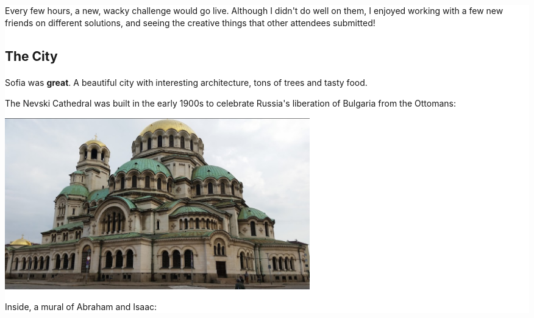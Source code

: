 Every few hours, a new, wacky challenge would go live. Although I didn't do well on them, I enjoyed working with a few new friends on different solutions, and seeing the creative things that other attendees submitted!

## The City

Sofia was __great__. A beautiful city with interesting architecture, tons of trees and tasty food.

The Nevski Cathedral was built in the early 1900s to celebrate Russia's liberation of Bulgaria from the Ottomans:

<p><img src="/assets/images/balkan_ruby_2018/nevski.png" width="500" /></p>

Inside, a mural of Abraham and Isaac:
